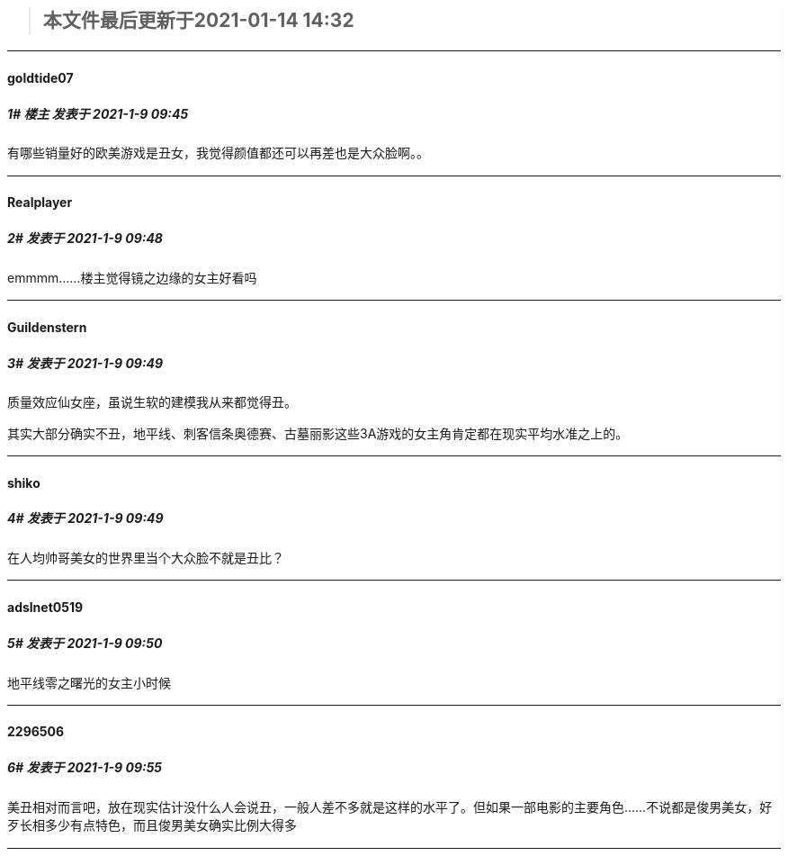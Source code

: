 > ## **本文件最后更新于2021-01-14 14:32** 


-----

####  goldtide07  
##### 1#       楼主       发表于 2021-1-9 09:45


有哪些销量好的欧美游戏是丑女，我觉得颜值都还可以再差也是大众脸啊。。


-----

####  Realplayer  
##### 2#       发表于 2021-1-9 09:48


emmmm……楼主觉得镜之边缘的女主好看吗


-----

####  Guildenstern  
##### 3#       发表于 2021-1-9 09:49


质量效应仙女座，虽说生软的建模我从来都觉得丑。


其实大部分确实不丑，地平线、刺客信条奥德赛、古墓丽影这些3A游戏的女主角肯定都在现实平均水准之上的。


-----

####  shiko  
##### 4#       发表于 2021-1-9 09:49


在人均帅哥美女的世界里当个大众脸不就是丑比？


-----

####  adslnet0519  
##### 5#       发表于 2021-1-9 09:50


地平线零之曙光的女主小时候


-----

####  2296506  
##### 6#       发表于 2021-1-9 09:55


美丑相对而言吧，放在现实估计没什么人会说丑，一般人差不多就是这样的水平了。但如果一部电影的主要角色……不说都是俊男美女，好歹长相多少有点特色，而且俊男美女确实比例大得多


-----
